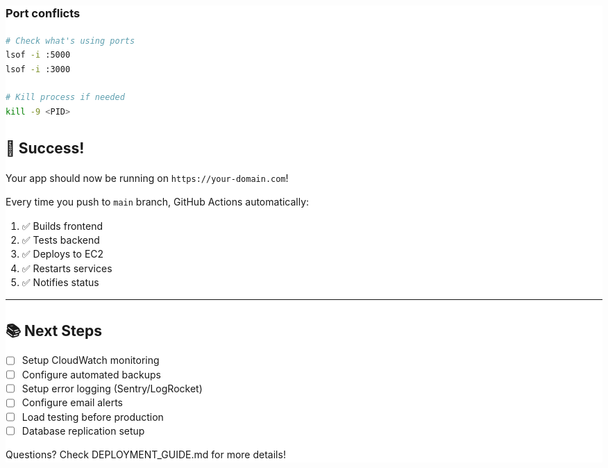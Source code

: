 ### Port conflicts
```bash
# Check what's using ports
lsof -i :5000
lsof -i :3000

# Kill process if needed
kill -9 <PID>
```

## 🎉 Success!

Your app should now be running on `https://your-domain.com`!

Every time you push to `main` branch, GitHub Actions automatically:
1. ✅ Builds frontend
2. ✅ Tests backend
3. ✅ Deploys to EC2
4. ✅ Restarts services
5. ✅ Notifies status

---

## 📚 Next Steps

- [ ] Setup CloudWatch monitoring
- [ ] Configure automated backups
- [ ] Setup error logging (Sentry/LogRocket)
- [ ] Configure email alerts
- [ ] Load testing before production
- [ ] Database replication setup

Questions? Check DEPLOYMENT_GUIDE.md for more details!
